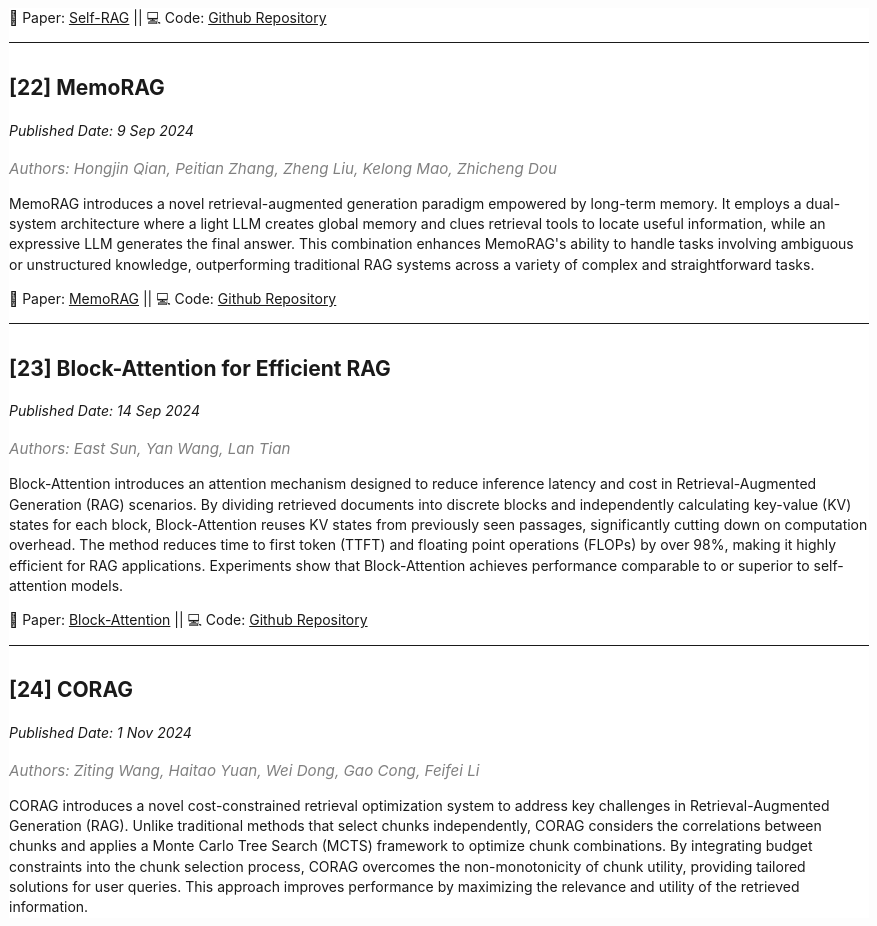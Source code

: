 📄 Paper: [Self-RAG](https://arxiv.org/abs/2310.11511) || 
💻 Code: [Github Repository](https://github.com/XXXX)

---

## [22] **MemoRAG**

*Published Date: 9 Sep 2024*

<sub><i style="font-size: 1.3em; color: gray;">Authors: Hongjin Qian, Peitian Zhang, Zheng Liu, Kelong Mao, Zhicheng Dou</i></sub>

MemoRAG introduces a novel retrieval-augmented generation paradigm empowered by long-term memory. It employs a dual-system architecture where a light LLM creates global memory and clues retrieval tools to locate useful information, while an expressive LLM generates the final answer. This combination enhances MemoRAG's ability to handle tasks involving ambiguous or unstructured knowledge, outperforming traditional RAG systems across a variety of complex and straightforward tasks.

📄 Paper: [MemoRAG](https://arxiv.org/abs/2409.05591) || 
💻 Code: [Github Repository](https://github.com/XXXX)

---

## [23] **Block-Attention for Efficient RAG**

*Published Date: 14 Sep 2024*

<sub><i style="font-size: 1.3em; color: gray;">Authors: East Sun, Yan Wang, Lan Tian</i></sub>

Block-Attention introduces an attention mechanism designed to reduce inference latency and cost in Retrieval-Augmented Generation (RAG) scenarios. By dividing retrieved documents into discrete blocks and independently calculating key-value (KV) states for each block, Block-Attention reuses KV states from previously seen passages, significantly cutting down on computation overhead. The method reduces time to first token (TTFT) and floating point operations (FLOPs) by over 98%, making it highly efficient for RAG applications. Experiments show that Block-Attention achieves performance comparable to or superior to self-attention models.

📄 Paper: [Block-Attention](https://arxiv.org/abs/2409.15355) || 
💻 Code: [Github Repository](https://github.com/XXXX)

---

## [24] **CORAG**

*Published Date: 1 Nov 2024*

<sub><i style="font-size: 1.3em; color: gray;">Authors: Ziting Wang, Haitao Yuan, Wei Dong, Gao Cong, Feifei Li</i></sub>

CORAG introduces a novel cost-constrained retrieval optimization system to address key challenges in Retrieval-Augmented Generation (RAG). Unlike traditional methods that select chunks independently, CORAG considers the correlations between chunks and applies a Monte Carlo Tree Search (MCTS) framework to optimize chunk combinations. By integrating budget constraints into the chunk selection process, CORAG overcomes the non-monotonicity of chunk utility, providing tailored solutions for user queries. This approach improves performance by maximizing the relevance and utility of the retrieved information.
